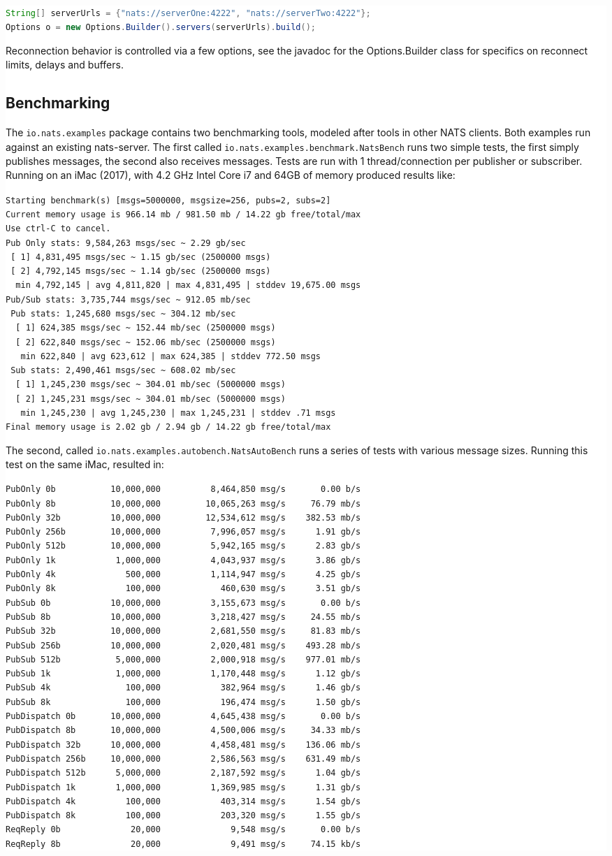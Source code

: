 ```Java
String[] serverUrls = {"nats://serverOne:4222", "nats://serverTwo:4222"};
Options o = new Options.Builder().servers(serverUrls).build();
```

Reconnection behavior is controlled via a few options, see the javadoc for the Options.Builder class for specifics on reconnect limits, delays and buffers.

## Benchmarking

The `io.nats.examples` package contains two benchmarking tools, modeled after tools in other NATS clients. Both examples run against an existing nats-server. The first called `io.nats.examples.benchmark.NatsBench` runs two simple tests, the first simply publishes messages, the second also receives messages. Tests are run with 1 thread/connection per publisher or subscriber. Running on an iMac (2017), with 4.2 GHz Intel Core i7 and 64GB of memory produced results like:

```AsciiDoc
Starting benchmark(s) [msgs=5000000, msgsize=256, pubs=2, subs=2]
Current memory usage is 966.14 mb / 981.50 mb / 14.22 gb free/total/max
Use ctrl-C to cancel.
Pub Only stats: 9,584,263 msgs/sec ~ 2.29 gb/sec
 [ 1] 4,831,495 msgs/sec ~ 1.15 gb/sec (2500000 msgs)
 [ 2] 4,792,145 msgs/sec ~ 1.14 gb/sec (2500000 msgs)
  min 4,792,145 | avg 4,811,820 | max 4,831,495 | stddev 19,675.00 msgs
Pub/Sub stats: 3,735,744 msgs/sec ~ 912.05 mb/sec
 Pub stats: 1,245,680 msgs/sec ~ 304.12 mb/sec
  [ 1] 624,385 msgs/sec ~ 152.44 mb/sec (2500000 msgs)
  [ 2] 622,840 msgs/sec ~ 152.06 mb/sec (2500000 msgs)
   min 622,840 | avg 623,612 | max 624,385 | stddev 772.50 msgs
 Sub stats: 2,490,461 msgs/sec ~ 608.02 mb/sec
  [ 1] 1,245,230 msgs/sec ~ 304.01 mb/sec (5000000 msgs)
  [ 2] 1,245,231 msgs/sec ~ 304.01 mb/sec (5000000 msgs)
   min 1,245,230 | avg 1,245,230 | max 1,245,231 | stddev .71 msgs
Final memory usage is 2.02 gb / 2.94 gb / 14.22 gb free/total/max
```

The second, called `io.nats.examples.autobench.NatsAutoBench` runs a series of tests with various message sizes. Running this test on the same iMac, resulted in:

```AsciiDoc
PubOnly 0b           10,000,000          8,464,850 msg/s       0.00 b/s
PubOnly 8b           10,000,000         10,065,263 msg/s     76.79 mb/s
PubOnly 32b          10,000,000         12,534,612 msg/s    382.53 mb/s
PubOnly 256b         10,000,000          7,996,057 msg/s      1.91 gb/s
PubOnly 512b         10,000,000          5,942,165 msg/s      2.83 gb/s
PubOnly 1k            1,000,000          4,043,937 msg/s      3.86 gb/s
PubOnly 4k              500,000          1,114,947 msg/s      4.25 gb/s
PubOnly 8k              100,000            460,630 msg/s      3.51 gb/s
PubSub 0b            10,000,000          3,155,673 msg/s       0.00 b/s
PubSub 8b            10,000,000          3,218,427 msg/s     24.55 mb/s
PubSub 32b           10,000,000          2,681,550 msg/s     81.83 mb/s
PubSub 256b          10,000,000          2,020,481 msg/s    493.28 mb/s
PubSub 512b           5,000,000          2,000,918 msg/s    977.01 mb/s
PubSub 1k             1,000,000          1,170,448 msg/s      1.12 gb/s
PubSub 4k               100,000            382,964 msg/s      1.46 gb/s
PubSub 8k               100,000            196,474 msg/s      1.50 gb/s
PubDispatch 0b       10,000,000          4,645,438 msg/s       0.00 b/s
PubDispatch 8b       10,000,000          4,500,006 msg/s     34.33 mb/s
PubDispatch 32b      10,000,000          4,458,481 msg/s    136.06 mb/s
PubDispatch 256b     10,000,000          2,586,563 msg/s    631.49 mb/s
PubDispatch 512b      5,000,000          2,187,592 msg/s      1.04 gb/s
PubDispatch 1k        1,000,000          1,369,985 msg/s      1.31 gb/s
PubDispatch 4k          100,000            403,314 msg/s      1.54 gb/s
PubDispatch 8k          100,000            203,320 msg/s      1.55 gb/s
ReqReply 0b              20,000              9,548 msg/s       0.00 b/s
ReqReply 8b              20,000              9,491 msg/s     74.15 kb/s
```